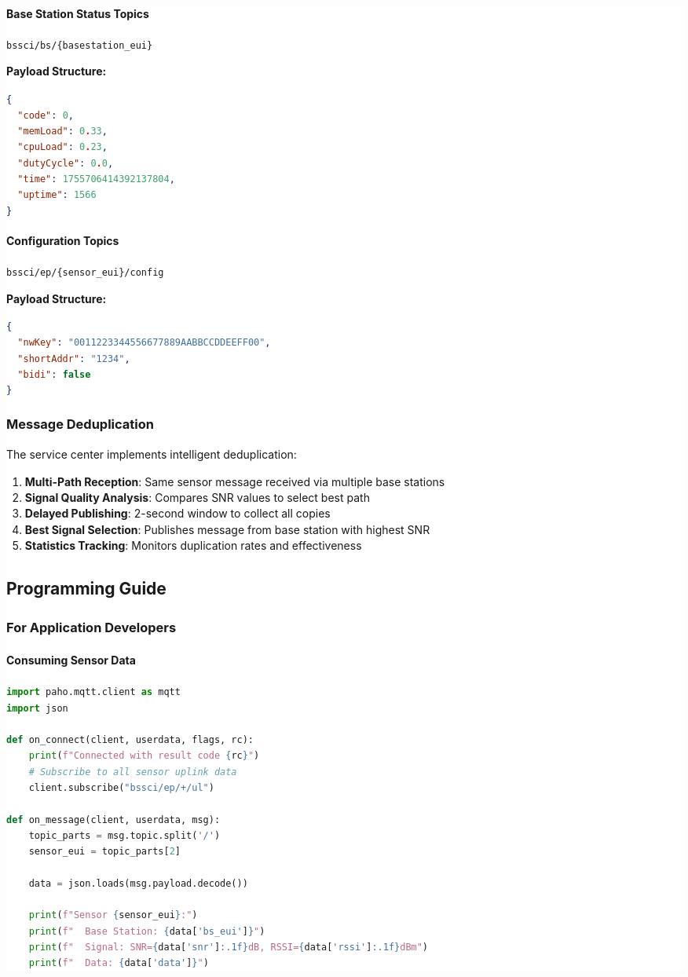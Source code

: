 #### Base Station Status Topics
```
bssci/bs/{basestation_eui}
```

**Payload Structure:**
```json
{
  "code": 0,
  "memLoad": 0.33,
  "cpuLoad": 0.23,
  "dutyCycle": 0.0,
  "time": 1755706414392137804,
  "uptime": 1566
}
```

#### Configuration Topics
```
bssci/ep/{sensor_eui}/config
```

**Payload Structure:**
```json
{
  "nwKey": "0011223344556677889AABBCCDDEEFF00",
  "shortAddr": "1234", 
  "bidi": false
}
```

### Message Deduplication

The service center implements intelligent deduplication:

1. **Multi-Path Reception**: Same sensor message received via multiple base stations
2. **Signal Quality Analysis**: Compares SNR values to select best path
3. **Delayed Publishing**: 2-second window to collect all copies
4. **Best Signal Selection**: Publishes message from base station with highest SNR
5. **Statistics Tracking**: Monitors duplication rates and effectiveness

## Programming Guide

### For Application Developers

#### Consuming Sensor Data

```python
import paho.mqtt.client as mqtt
import json

def on_connect(client, userdata, flags, rc):
    print(f"Connected with result code {rc}")
    # Subscribe to all sensor uplink data
    client.subscribe("bssci/ep/+/ul")

def on_message(client, userdata, msg):
    topic_parts = msg.topic.split('/')
    sensor_eui = topic_parts[2]
    
    data = json.loads(msg.payload.decode())
    
    print(f"Sensor {sensor_eui}:")
    print(f"  Base Station: {data['bs_eui']}")
    print(f"  Signal: SNR={data['snr']:.1f}dB, RSSI={data['rssi']:.1f}dBm")
    print(f"  Data: {data['data']}")
```